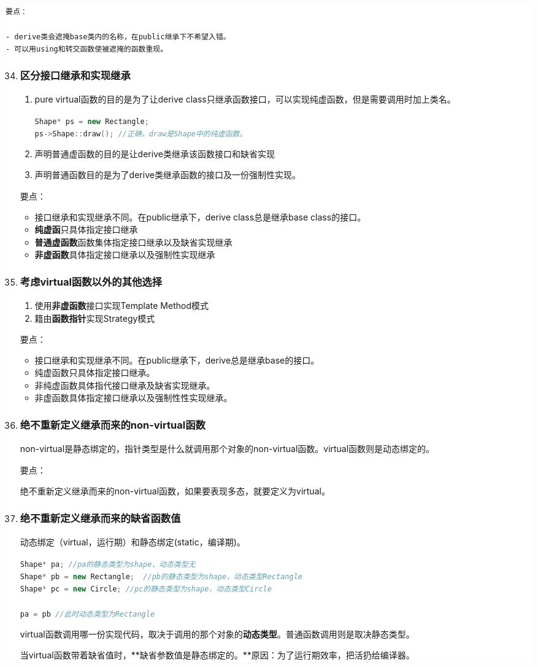     

    要点：

    - derive类会遮掩base类内的名称，在public继承下不希望入错。
    - 可以用using和转交函数使被遮掩的函数重现。

34. ### 区分接口继承和实现继承

    1. pure virtual函数的目的是为了让derive class只继承函数接口，可以实现纯虚函数，但是需要调用时加上类名。

       ```c++
       Shape* ps = new Rectangle;
       ps->Shape::draw(); //正确，draw是Shape中的纯虚函数。
       ```

    2. 声明普通虚函数的目的是让derive类继承该函数接口和缺省实现

    3. 声明普通函数目的是为了derive类继承函数的接口及一份强制性实现。

    要点：

    - 接口继承和实现继承不同。在public继承下，derive class总是继承base class的接口。
    - **纯虚函**只具体指定接口继承
    - **普通虚函数**函数集体指定接口继承以及缺省实现继承
    - **非虚函数**具体指定接口继承以及强制性实现继承

35. ### 考虑virtual函数以外的其他选择

    1. 使用**非虚函数**接口实现Template Method模式
    2. 籍由**函数指针**实现Strategy模式

    要点：

    - 接口继承和实现继承不同。在public继承下，derive总是继承base的接口。
    - 纯虚函数只具体指定接口继承。
    - 非纯虚函数具体指代接口继承及缺省实现继承。
    - 非虚函数具体指定接口继承以及强制性性实现继承。

36. ### 绝不重新定义继承而来的non-virtual函数

    ​	non-virtual是静态绑定的，指针类型是什么就调用那个对象的non-virtual函数。virtual函数则是动态绑定的。

    要点：

    ​	绝不重新定义继承而来的non-virtual函数，如果要表现多态，就要定义为virtual。

37. ### 绝不重新定义继承而来的缺省函数值

    动态绑定（virtual，运行期）和静态绑定(static，编译期)。

    ```c++
    Shape* pa; //pa的静态类型为shape，动态类型无
    Shape* pb = new Rectangle;	//pb的静态类型为shape，动态类型Rectangle
    Shape* pc = new Circle;	//pc的静态类型为shape，动态类型Circle
    
    pa = pb //此时动态类型为Rectangle
    ```

    virtual函数调用哪一份实现代码，取决于调用的那个对象的**动态类型**。普通函数调用则是取决静态类型。

    ​	当virtual函数带着缺省值时，**缺省参数值是静态绑定的。**原因：为了运行期效率，把活扔给编译器。

